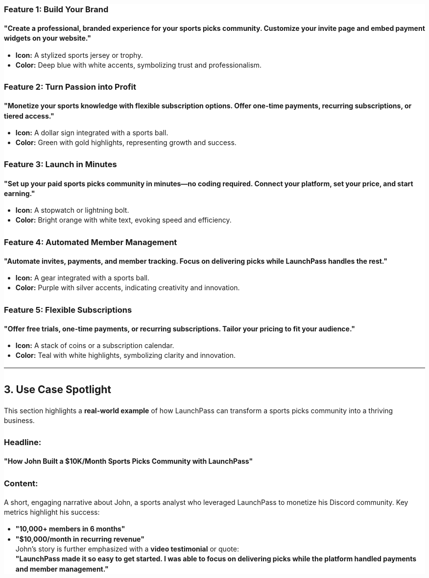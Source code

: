 ### Feature 1: Build Your Brand  
**"Create a professional, branded experience for your sports picks community. Customize your invite page and embed payment widgets on your website."**  
- **Icon:** A stylized sports jersey or trophy.  
- **Color:** Deep blue with white accents, symbolizing trust and professionalism.

### Feature 2: Turn Passion into Profit  
**"Monetize your sports knowledge with flexible subscription options. Offer one-time payments, recurring subscriptions, or tiered access."**  
- **Icon:** A dollar sign integrated with a sports ball.  
- **Color:** Green with gold highlights, representing growth and success.

### Feature 3: Launch in Minutes  
**"Set up your paid sports picks community in minutes—no coding required. Connect your platform, set your price, and start earning."**  
- **Icon:** A stopwatch or lightning bolt.  
- **Color:** Bright orange with white text, evoking speed and efficiency.

### Feature 4: Automated Member Management  
**"Automate invites, payments, and member tracking. Focus on delivering picks while LaunchPass handles the rest."**  
- **Icon:** A gear integrated with a sports ball.  
- **Color:** Purple with silver accents, indicating creativity and innovation.

### Feature 5: Flexible Subscriptions  
**"Offer free trials, one-time payments, or recurring subscriptions. Tailor your pricing to fit your audience."**  
- **Icon:** A stack of coins or a subscription calendar.  
- **Color:** Teal with white highlights, symbolizing clarity and innovation.

---

## 3. Use Case Spotlight

This section highlights a **real-world example** of how LaunchPass can transform a sports picks community into a thriving business. 

### Headline:  
**"How John Built a $10K/Month Sports Picks Community with LaunchPass"**  

### Content:  
A short, engaging narrative about John, a sports analyst who leveraged LaunchPass to monetize his Discord community. Key metrics highlight his success:  
- **"10,000+ members in 6 months"**  
- **"$10,000/month in recurring revenue"**  
John’s story is further emphasized with a **video testimonial** or quote:  
**"LaunchPass made it so easy to get started. I was able to focus on delivering picks while the platform handled payments and member management."**
